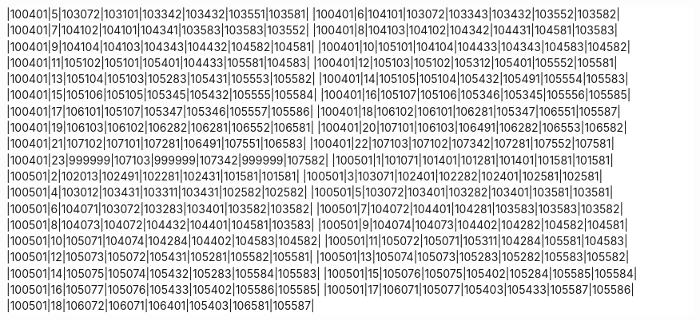 |100401|5|103072|103101|103342|103432|103551|103581|
|100401|6|104101|103072|103343|103432|103552|103582|
|100401|7|104102|104101|104341|103583|103583|103552|
|100401|8|104103|104102|104342|104431|104581|103583|
|100401|9|104104|104103|104343|104432|104582|104581|
|100401|10|105101|104104|104433|104343|104583|104582|
|100401|11|105102|105101|105401|104433|105581|104583|
|100401|12|105103|105102|105312|105401|105552|105581|
|100401|13|105104|105103|105283|105431|105553|105582|
|100401|14|105105|105104|105432|105491|105554|105583|
|100401|15|105106|105105|105345|105432|105555|105584|
|100401|16|105107|105106|105346|105345|105556|105585|
|100401|17|106101|105107|105347|105346|105557|105586|
|100401|18|106102|106101|106281|105347|106551|105587|
|100401|19|106103|106102|106282|106281|106552|106581|
|100401|20|107101|106103|106491|106282|106553|106582|
|100401|21|107102|107101|107281|106491|107551|106583|
|100401|22|107103|107102|107342|107281|107552|107581|
|100401|23|999999|107103|999999|107342|999999|107582|
|100501|1|101071|101401|101281|101401|101581|101581|
|100501|2|102013|102491|102281|102431|101581|101581|
|100501|3|103071|102401|102282|102401|102581|102581|
|100501|4|103012|103431|103311|103431|102582|102582|
|100501|5|103072|103401|103282|103401|103581|103581|
|100501|6|104071|103072|103283|103401|103582|103582|
|100501|7|104072|104401|104281|103583|103583|103582|
|100501|8|104073|104072|104432|104401|104581|103583|
|100501|9|104074|104073|104402|104282|104582|104581|
|100501|10|105071|104074|104284|104402|104583|104582|
|100501|11|105072|105071|105311|104284|105581|104583|
|100501|12|105073|105072|105431|105281|105582|105581|
|100501|13|105074|105073|105283|105282|105583|105582|
|100501|14|105075|105074|105432|105283|105584|105583|
|100501|15|105076|105075|105402|105284|105585|105584|
|100501|16|105077|105076|105433|105402|105586|105585|
|100501|17|106071|105077|105403|105433|105587|105586|
|100501|18|106072|106071|106401|105403|106581|105587|